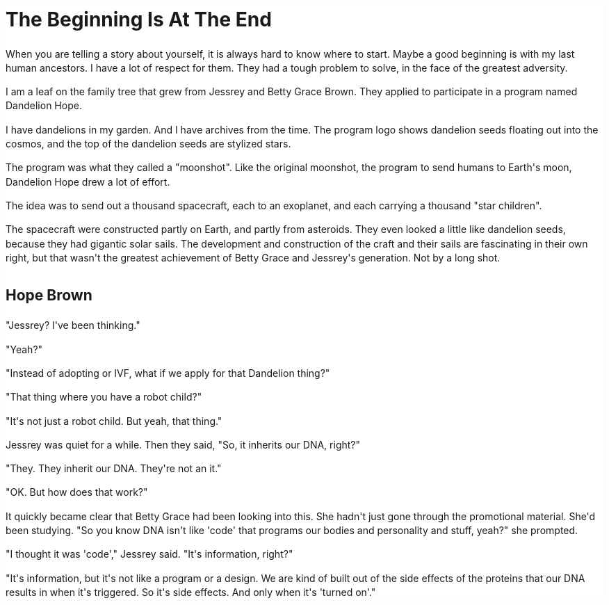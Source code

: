 The Beginning Is At The End
===========================

When you are telling a story about yourself, it is always hard to know
where to start. Maybe a good beginning is with my last human ancestors.
I have a lot of respect for them. They had a tough problem to solve, in
the face of the greatest adversity.

I am a leaf on the family tree that grew from Jessrey and Betty Grace
Brown. They applied to participate in a program named Dandelion Hope.

I have dandelions in my garden. And I have archives from the time. The
program logo shows dandelion seeds floating out into the cosmos, and the
top of the dandelion seeds are stylized stars.

The program was what they called a "moonshot". Like the original
moonshot, the program to send humans to Earth's moon, Dandelion Hope
drew a lot of effort.

The idea was to send out a thousand spacecraft, each to an exoplanet,
and each carrying a thousand "star children".

The spacecraft were constructed partly on Earth, and partly from
asteroids. They even looked a little like dandelion seeds, because they
had gigantic solar sails. The development and construction of the craft
and their sails are fascinating in their own right, but that wasn't the
greatest achievement of Betty Grace and Jessrey's generation. Not by a
long shot.


Hope Brown
----------

"Jessrey? I've been thinking."

"Yeah?"

"Instead of adopting or IVF, what if we apply for that Dandelion thing?"

"That thing where you have a robot child?"

"It's not just a robot child. But yeah, that thing."

Jessrey was quiet for a while. Then they said, "So, it inherits our DNA,
right?"

"They. They inherit our DNA. They're not an it."

"OK. But how does that work?"

It quickly became clear that Betty Grace had been looking into this. She
hadn't just gone through the promotional material. She'd been studying.
"So you know DNA isn't like 'code' that programs our bodies and
personality and stuff, yeah?" she prompted.

"I thought it was 'code'," Jessrey said. "It's information, right?"

"It's information, but it's not like a program or a design. We are kind
of built out of the side effects of the proteins that our DNA results in
when it's triggered. So it's side effects. And only when it's 'turned
on'."
